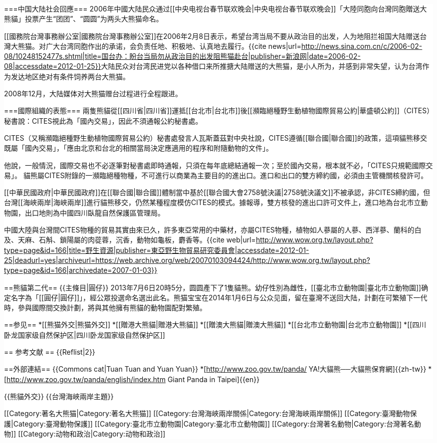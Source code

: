 ===中国大陆社会回應===
2006年中國大陆民众通过[[中央电视台春节联欢晚会|中央电视台春节联欢晚会]]「大陸同胞向台灣同胞贈送大熊貓」投票产生“团团”、“圆圆”为两头大熊猫命名。

[[國務院台灣事務辦公室|國務院台灣事務辦公室]]在2006年2月8日表示，希望台湾当局不要从政治目的出发，人为地阻拦祖国大陆赠送台灣大熊猫。对广大台湾同胞作出的承诺，会负责任地、积极地、认真地去履行。<ref>{{cite news|url=http://news.sina.com.cn/c/2006-02-08/10248152477s.shtml|title=国台办：盼台当局勿从政治目的出发阻熊猫赴台|publisher=新浪网|date=2006-02-08|accessdate=2012-01-25}}</ref>大陆民众对台湾民进党以各种借口来所推搪大陆赠送的大熊猫，是小人所为，并感到非常失望，认为台湾作为发达地区绝对有条件饲养两台大熊猫。

2008年12月，大陆媒体对大熊猫赠台过程进行全程跟进。

===國際組織的表態===
兩隻熊貓從[[四川省|四川省]]運抵[[台北市|台北市]]後[[瀕臨絕種野生動植物國際貿易公約|華盛頓公約]]（CITES）秘書說：CITES視此為「國內交易」，因此不須通報公約秘書處。

CITES（又稱瀕臨絕種野生動植物國際貿易公約）秘書處發言人瓦斯蓋茲對中央社說，CITES遵循[[聯合國|聯合國]]的政策，這項貓熊移交既屬「國內交易」，「應由北京和台北的相關當局決定應適用的程序和附隨動物的文件」。

他說，一般情況，國際交易也不必逐筆對秘書處即時通報，只須在每年底總結通報一次；至於國內交易，根本就不必，「CITES只規範國際交易」。
貓熊屬CITES附錄的一瀕臨絕種物種，不可進行以商業為主要目的的進出口。進口和出口的雙方締約國，必須由主管機關核發許可。

[[中華民國政府|中華民國政府]]在[[聯合國|聯合國]]體制當中基於[[聯合國大會2758號決議|2758號決議文]]不被承認，非CITES締約國，但台灣[[海峽兩岸|海峽兩岸]]進行貓熊移交，仍然某種程度模仿CITES的模式。據報導，雙方核發的進出口許可文件上，進口地為台北市立動物園，出口地則為中國四川臥龍自然保護區管理局。

中國大陸與台灣間CITES物種的貿易其實由來已久，許多東亞常用的中藥材，亦屬CITES物種，植物如人蔘屬的人蔘、西洋蔘、蘭科的白及、天麻、石斛、鎖陽屬的肉蓯蓉，沉香，動物如龜板，麝香等。<ref>{{cite web|url=http://www.wow.org.tw/layout.php?type=page&id=166|title=野生資源|publisher=東亞野生物貿易研究委員會|accessdate=2012-01-25|deadurl=yes|archiveurl=https://web.archive.org/web/20070103094424/http://www.wow.org.tw/layout.php?type=page&id=166|archivedate=2007-01-03}}</ref>

==熊貓第二代==
{{主條目|圓仔}}
2013年7月6日20時5分，圆圆產下了1隻貓熊。幼仔性別為雌性，[[臺北市立動物園|臺北市立動物園]]确定名字為「[[圓仔|圓仔]]」，經公眾投選命名選出此名。熊猫宝宝在2014年1月6日与公众见面，留在臺灣不送回大陆，計劃在可繁殖下一代時，參與國際間交換計劃，將與其他擁有熊貓的動物園配對繁殖。

==参见==
*[[熊猫外交|熊猫外交]]
*[[贈港大熊貓|贈港大熊貓]]
*[[贈澳大熊貓|贈澳大熊貓]]
*[[台北市立動物園|台北市立動物園]]
*[[四川卧龙国家级自然保护区|四川卧龙国家级自然保护区]]

== 参考文献 ==
{{Reflist|2}}

==外部連結==
{{Commons cat|Tuan Tuan and Yuan Yuan}}
*[http://www.zoo.gov.tw/panda/  YA!大貓熊──大貓熊保育網]{{zh-tw}}
*[http://www.zoo.gov.tw/panda/english/index.htm  Giant Panda in Taipei]{{en}}

{{熊貓外交}}
{{台灣海峽兩岸主題}}

[[Category:著名大熊猫|Category:著名大熊猫]]
[[Category:台灣海峽兩岸關係|Category:台灣海峽兩岸關係]]
[[Category:臺灣動物保護|Category:臺灣動物保護]]
[[Category:臺北市立動物園|Category:臺北市立動物園]]
[[Category:台灣著名動物|Category:台灣著名動物]]
[[Category:动物和政治|Category:动物和政治]]